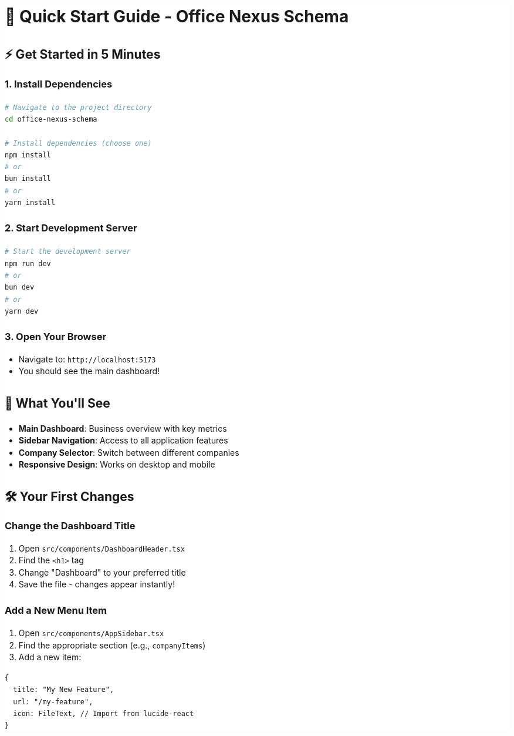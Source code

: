 # 🚀 Quick Start Guide - Office Nexus Schema

## ⚡ Get Started in 5 Minutes

### 1. Install Dependencies
```bash
# Navigate to the project directory
cd office-nexus-schema

# Install dependencies (choose one)
npm install
# or
bun install
# or
yarn install
```

### 2. Start Development Server
```bash
# Start the development server
npm run dev
# or
bun dev
# or
yarn dev
```

### 3. Open Your Browser
- Navigate to: `http://localhost:5173`
- You should see the main dashboard!

## 🎯 What You'll See

- **Main Dashboard**: Business overview with key metrics
- **Sidebar Navigation**: Access to all application features
- **Company Selector**: Switch between different companies
- **Responsive Design**: Works on desktop and mobile

## 🛠️ Your First Changes

### Change the Dashboard Title
1. Open `src/components/DashboardHeader.tsx`
2. Find the `<h1>` tag
3. Change "Dashboard" to your preferred title
4. Save the file - changes appear instantly!

### Add a New Menu Item
1. Open `src/components/AppSidebar.tsx`
2. Find the appropriate section (e.g., `companyItems`)
3. Add a new item:
```tsx
{
  title: "My New Feature",
  url: "/my-feature",
  icon: FileText, // Import from lucide-react
}
```
